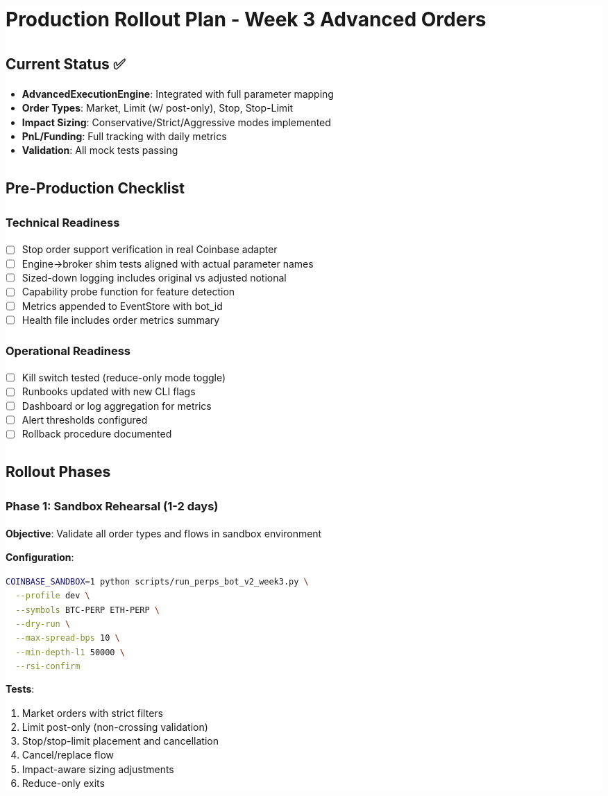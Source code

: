 # Production Rollout Plan - Week 3 Advanced Orders

## Current Status ✅
- **AdvancedExecutionEngine**: Integrated with full parameter mapping
- **Order Types**: Market, Limit (w/ post-only), Stop, Stop-Limit
- **Impact Sizing**: Conservative/Strict/Aggressive modes implemented
- **PnL/Funding**: Full tracking with daily metrics
- **Validation**: All mock tests passing

## Pre-Production Checklist

### Technical Readiness
- [ ] Stop order support verification in real Coinbase adapter
- [ ] Engine→broker shim tests aligned with actual parameter names
- [ ] Sized-down logging includes original vs adjusted notional
- [ ] Capability probe function for feature detection
- [ ] Metrics appended to EventStore with bot_id
- [ ] Health file includes order metrics summary

### Operational Readiness
- [ ] Kill switch tested (reduce-only mode toggle)
- [ ] Runbooks updated with new CLI flags
- [ ] Dashboard or log aggregation for metrics
- [ ] Alert thresholds configured
- [ ] Rollback procedure documented

## Rollout Phases

### Phase 1: Sandbox Rehearsal (1-2 days)
**Objective**: Validate all order types and flows in sandbox environment

**Configuration**:
```bash
COINBASE_SANDBOX=1 python scripts/run_perps_bot_v2_week3.py \
  --profile dev \
  --symbols BTC-PERP ETH-PERP \
  --dry-run \
  --max-spread-bps 10 \
  --min-depth-l1 50000 \
  --rsi-confirm
```

**Tests**:
1. Market orders with strict filters
2. Limit post-only (non-crossing validation)
3. Stop/stop-limit placement and cancellation
4. Cancel/replace flow
5. Impact-aware sizing adjustments
6. Reduce-only exits
